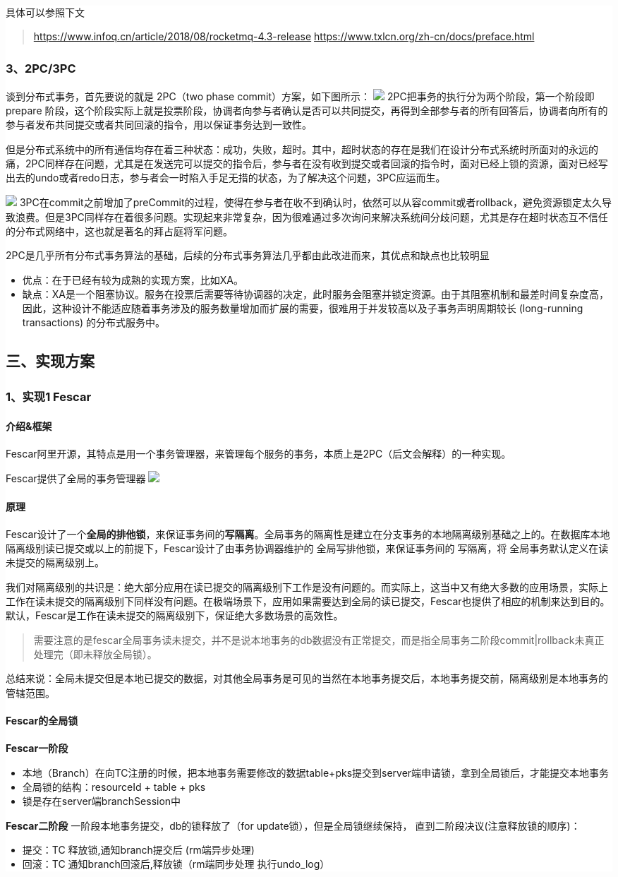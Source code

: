 具体可以参照下文
> https://www.infoq.cn/article/2018/08/rocketmq-4.3-release
https://www.txlcn.org/zh-cn/docs/preface.html

### 3、2PC/3PC
谈到分布式事务，首先要说的就是 2PC（two phase commit）方案，如下图所示：
![](https://i.imgur.com/kTgT6TO.png)
2PC把事务的执行分为两个阶段，第一个阶段即 prepare 阶段，这个阶段实际上就是投票阶段，协调者向参与者确认是否可以共同提交，再得到全部参与者的所有回答后，协调者向所有的参与者发布共同提交或者共同回滚的指令，用以保证事务达到一致性。

但是分布式系统中的所有通信均存在着三种状态：成功，失败，超时。其中，超时状态的存在是我们在设计分布式系统时所面对的永远的痛，2PC同样存在问题，尤其是在发送完可以提交的指令后，参与者在没有收到提交或者回滚的指令时，面对已经上锁的资源，面对已经写出去的undo或者redo日志，参与者会一时陷入手足无措的状态，为了解决这个问题，3PC应运而生。

![](https://i.imgur.com/ZgF2f8w.png)
3PC在commit之前增加了preCommit的过程，使得在参与者在收不到确认时，依然可以从容commit或者rollback，避免资源锁定太久导致浪费。但是3PC同样存在着很多问题。实现起来非常复杂，因为很难通过多次询问来解决系统间分歧问题，尤其是存在超时状态互不信任的分布式网络中，这也就是著名的拜占庭将军问题。

2PC是几乎所有分布式事务算法的基础，后续的分布式事务算法几乎都由此改进而来，其优点和缺点也比较明显
* 优点：在于已经有较为成熟的实现方案，比如XA。
* 缺点：XA是一个阻塞协议。服务在投票后需要等待协调器的决定，此时服务会阻塞并锁定资源。由于其阻塞机制和最差时间复杂度高， 因此，这种设计不能适应随着事务涉及的服务数量增加而扩展的需要，很难用于并发较高以及子事务声明周期较长 (long-running transactions) 的分布式服务中。


## 三、实现方案
### 1、实现1 Fescar
#### 介绍&框架
Fescar阿里开源，其特点是用一个事务管理器，来管理每个服务的事务，本质上是2PC（后文会解释）的一种实现。

Fescar提供了全局的事务管理器
![](https://i.imgur.com/2vOWPNq.png)

#### 原理
Fescar设计了一个**全局的排他锁**，来保证事务间的**写隔离**。全局事务的隔离性是建立在分支事务的本地隔离级别基础之上的。在数据库本地隔离级别读已提交或以上的前提下，Fescar设计了由事务协调器维护的 全局写排他锁，来保证事务间的 写隔离，将 全局事务默认定义在读未提交的隔离级别上。

我们对隔离级别的共识是：绝大部分应用在读已提交的隔离级别下工作是没有问题的。而实际上，这当中又有绝大多数的应用场景，实际上工作在读未提交的隔离级别下同样没有问题。在极端场景下，应用如果需要达到全局的读已提交，Fescar也提供了相应的机制来达到目的。默认，Fescar是工作在读未提交的隔离级别下，保证绝大多数场景的高效性。

> 需要注意的是fescar全局事务读未提交，并不是说本地事务的db数据没有正常提交，而是指全局事务二阶段commit|rollback未真正处理完（即未释放全局锁）。

总结来说：全局未提交但是本地已提交的数据，对其他全局事务是可见的当然在本地事务提交后，本地事务提交前，隔离级别是本地事务的管辖范围。

#### Fescar的全局锁
**Fescar一阶段**
* 本地（Branch）在向TC注册的时候，把本地事务需要修改的数据table+pks提交到server端申请锁，拿到全局锁后，才能提交本地事务
* 全局锁的结构：resourceId + table + pks
* 锁是存在server端branchSession中

**Fescar二阶段**
一阶段本地事务提交，db的锁释放了（for update锁），但是全局锁继续保持，
直到二阶段决议(注意释放锁的顺序)：
* 提交：TC 释放锁,通知branch提交后 (rm端异步处理)
* 回滚：TC 通知branch回滚后,释放锁（rm端同步处理 执行undo_log）
